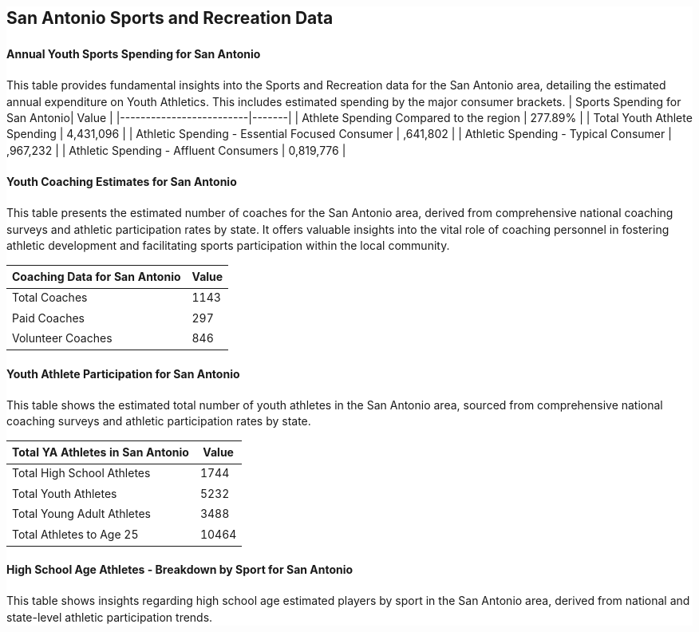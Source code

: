 ## San Antonio Sports and Recreation Data

#### Annual Youth Sports Spending for San Antonio

This table provides fundamental insights into the Sports and Recreation data for the San Antonio area, detailing the estimated annual expenditure on Youth Athletics. This includes estimated spending by the major consumer brackets. 
| Sports Spending for San Antonio| Value |
|-------------------------|-------|
| Athlete Spending Compared to the region | 277.89% |
| Total Youth Athlete Spending | 4,431,096 |
| Athletic Spending - Essential Focused Consumer | ,641,802 |
| Athletic Spending - Typical Consumer | ,967,232 |
| Athletic Spending - Affluent Consumers | 0,819,776 |

#### Youth Coaching Estimates for San Antonio

This table presents the estimated number of coaches for the San Antonio area, derived from comprehensive national coaching surveys and athletic participation rates by state. It offers valuable insights into the vital role of coaching personnel in fostering athletic development and facilitating sports participation within the local community.

| Coaching Data for San Antonio | Value |
|-------------|-------|
| Total Coaches | 1143 |
| Paid Coaches | 297 |
| Volunteer Coaches | 846 |

#### Youth Athlete Participation for San Antonio

This table shows the estimated total number of youth athletes in the San Antonio area, sourced from comprehensive national coaching surveys and athletic participation rates by state.

| Total YA Athletes in San Antonio | Value |
|-------------|-------|
| Total High School Athletes | 1744 |
| Total Youth Athletes | 5232 |
| Total Young Adult Athletes | 3488 |
| Total Athletes to Age 25 | 10464 |

#### High School Age Athletes - Breakdown by Sport for San Antonio

This table shows insights regarding high school age estimated players by sport in the San Antonio area, derived from national and state-level athletic participation trends. 
